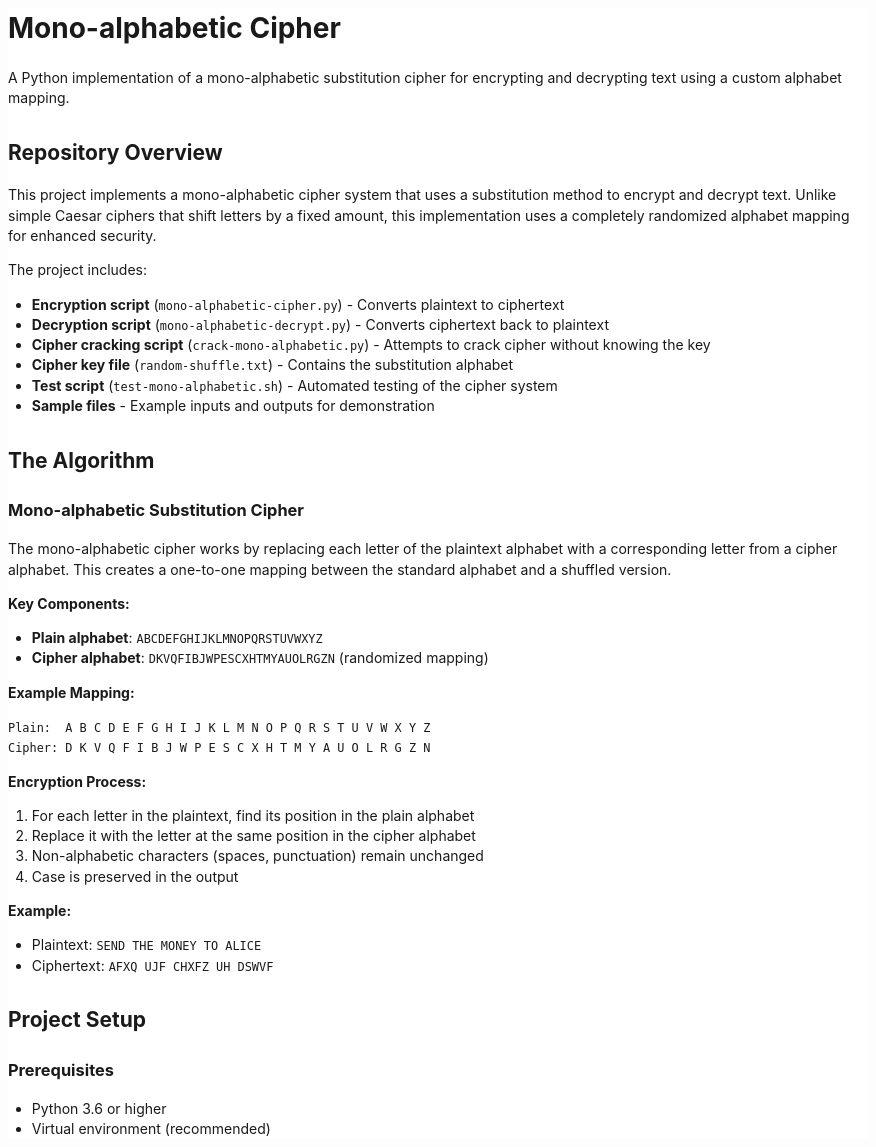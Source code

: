 # Mono-alphabetic Cipher

A Python implementation of a mono-alphabetic substitution cipher for encrypting and decrypting text using a custom alphabet mapping.

## Repository Overview

This project implements a mono-alphabetic cipher system that uses a substitution method to encrypt and decrypt text. Unlike simple Caesar ciphers that shift letters by a fixed amount, this implementation uses a completely randomized alphabet mapping for enhanced security.

The project includes:
- **Encryption script** (`mono-alphabetic-cipher.py`) - Converts plaintext to ciphertext
- **Decryption script** (`mono-alphabetic-decrypt.py`) - Converts ciphertext back to plaintext  
- **Cipher cracking script** (`crack-mono-alphabetic.py`) - Attempts to crack cipher without knowing the key
- **Cipher key file** (`random-shuffle.txt`) - Contains the substitution alphabet
- **Test script** (`test-mono-alphabetic.sh`) - Automated testing of the cipher system
- **Sample files** - Example inputs and outputs for demonstration

## The Algorithm

### Mono-alphabetic Substitution Cipher

The mono-alphabetic cipher works by replacing each letter of the plaintext alphabet with a corresponding letter from a cipher alphabet. This creates a one-to-one mapping between the standard alphabet and a shuffled version.

**Key Components:**
- **Plain alphabet**: `ABCDEFGHIJKLMNOPQRSTUVWXYZ`
- **Cipher alphabet**: `DKVQFIBJWPESCXHTMYAUOLRGZN` (randomized mapping)

**Example Mapping:**
```
Plain:  A B C D E F G H I J K L M N O P Q R S T U V W X Y Z
Cipher: D K V Q F I B J W P E S C X H T M Y A U O L R G Z N
```

**Encryption Process:**
1. For each letter in the plaintext, find its position in the plain alphabet
2. Replace it with the letter at the same position in the cipher alphabet
3. Non-alphabetic characters (spaces, punctuation) remain unchanged
4. Case is preserved in the output

**Example:**
- Plaintext: `SEND THE MONEY TO ALICE`
- Ciphertext: `AFXQ UJF CHXFZ UH DSWVF`

## Project Setup

### Prerequisites
- Python 3.6 or higher
- Virtual environment (recommended)

